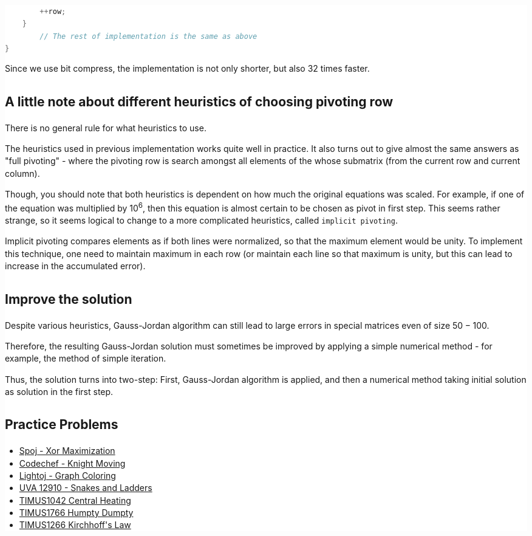 ```cpp
		++row;
	}
        // The rest of implementation is the same as above
}
```

Since we use bit compress, the implementation is not only shorter, but also 32 times faster.

## A little note about different heuristics of choosing pivoting row

There is no general rule for what heuristics to use.

The heuristics used in previous implementation works quite well in practice. It also turns out to give almost the same answers as "full pivoting" - where the pivoting row is search amongst all elements of the whose submatrix (from the current row and current column).

Though, you should note that both heuristics is dependent on how much the original equations was scaled. For example, if one of the equation was multiplied by $10^6$, then this equation is almost certain to be chosen as pivot in first step. This seems rather strange, so it seems logical to change to a more complicated heuristics, called `implicit pivoting`.

Implicit pivoting compares elements as if both lines were normalized, so that the maximum element would be unity. To implement this technique, one need to maintain maximum in each row (or maintain each line so that maximum is unity, but this can lead to increase in the accumulated error).

## Improve the solution

Despite various heuristics, Gauss-Jordan algorithm can still lead to large errors in special matrices even of size $50 - 100$.

Therefore, the resulting Gauss-Jordan solution must sometimes be improved by applying a simple numerical method - for example, the method of simple iteration.

Thus, the solution turns into two-step: First, Gauss-Jordan algorithm is applied, and then a numerical method taking initial solution as solution in the first step.

## Practice Problems
* [Spoj - Xor Maximization](http://www.spoj.com/problems/XMAX/)
* [Codechef - Knight Moving](https://www.codechef.com/SEP12/problems/KNGHTMOV)
* [Lightoj - Graph Coloring](http://lightoj.com/volume_showproblem.php?problem=1279)
* [UVA 12910 - Snakes and Ladders](https://uva.onlinejudge.org/index.php?option=com_onlinejudge&Itemid=8&page=show_problem&problem=4775)
* [TIMUS1042 Central Heating](http://acm.timus.ru/problem.aspx?space=1&num=1042)
* [TIMUS1766 Humpty Dumpty](http://acm.timus.ru/problem.aspx?space=1&num=1766)
* [TIMUS1266 Kirchhoff's Law](http://acm.timus.ru/problem.aspx?space=1&num=1266)
